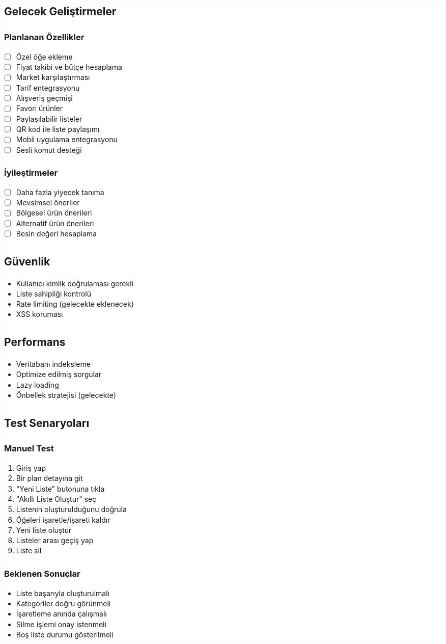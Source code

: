 ## Gelecek Geliştirmeler

### Planlanan Özellikler
- [ ] Özel öğe ekleme
- [ ] Fiyat takibi ve bütçe hesaplama
- [ ] Market karşılaştırması
- [ ] Tarif entegrasyonu
- [ ] Alışveriş geçmişi
- [ ] Favori ürünler
- [ ] Paylaşılabilir listeler
- [ ] QR kod ile liste paylaşımı
- [ ] Mobil uygulama entegrasyonu
- [ ] Sesli komut desteği

### İyileştirmeler
- [ ] Daha fazla yiyecek tanıma
- [ ] Mevsimsel öneriler
- [ ] Bölgesel ürün önerileri
- [ ] Alternatif ürün önerileri
- [ ] Besin değeri hesaplama

## Güvenlik

- Kullanıcı kimlik doğrulaması gerekli
- Liste sahipliği kontrolü
- Rate limiting (gelecekte eklenecek)
- XSS koruması

## Performans

- Veritabanı indeksleme
- Optimize edilmiş sorgular
- Lazy loading
- Önbellek stratejisi (gelecekte)

## Test Senaryoları

### Manuel Test
1. Giriş yap
2. Bir plan detayına git
3. "Yeni Liste" butonuna tıkla
4. "Akıllı Liste Oluştur" seç
5. Listenin oluşturulduğunu doğrula
6. Öğeleri işaretle/işareti kaldır
7. Yeni liste oluştur
8. Listeler arası geçiş yap
9. Liste sil

### Beklenen Sonuçlar
- Liste başarıyla oluşturulmalı
- Kategoriler doğru görünmeli
- İşaretleme anında çalışmalı
- Silme işlemi onay istenmeli
- Boş liste durumu gösterilmeli
